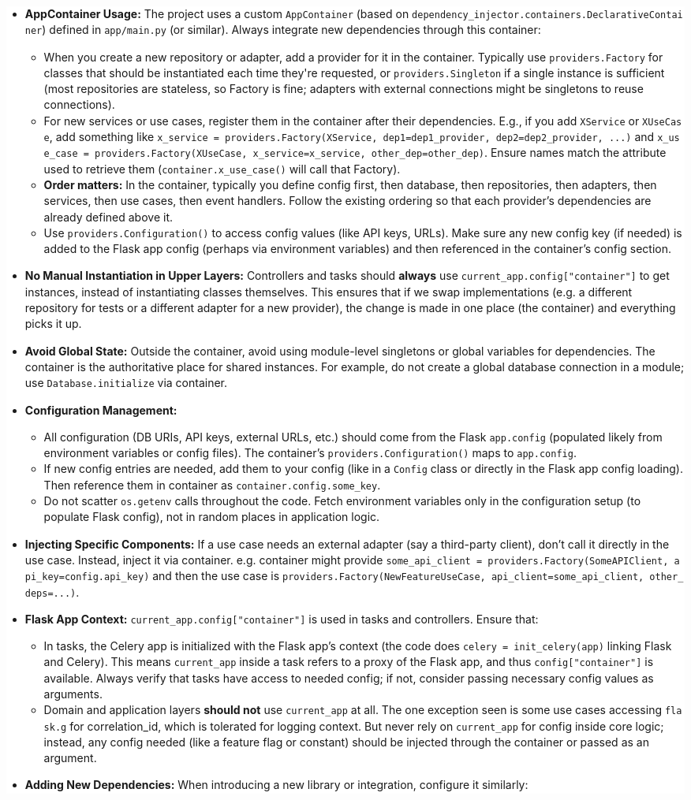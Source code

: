 * **AppContainer Usage:** The project uses a custom `AppContainer` (based on `dependency_injector.containers.DeclarativeContainer`) defined in `app/main.py` (or similar). Always integrate new dependencies through this container:

  * When you create a new repository or adapter, add a provider for it in the container. Typically use `providers.Factory` for classes that should be instantiated each time they're requested, or `providers.Singleton` if a single instance is sufficient (most repositories are stateless, so Factory is fine; adapters with external connections might be singletons to reuse connections).
  * For new services or use cases, register them in the container after their dependencies. E.g., if you add `XService` or `XUseCase`, add something like `x_service = providers.Factory(XService, dep1=dep1_provider, dep2=dep2_provider, ...)` and `x_use_case = providers.Factory(XUseCase, x_service=x_service, other_dep=other_dep)`. Ensure names match the attribute used to retrieve them (`container.x_use_case()` will call that Factory).
  * **Order matters:** In the container, typically you define config first, then database, then repositories, then adapters, then services, then use cases, then event handlers. Follow the existing ordering so that each provider’s dependencies are already defined above it.
  * Use `providers.Configuration()` to access config values (like API keys, URLs). Make sure any new config key (if needed) is added to the Flask app config (perhaps via environment variables) and then referenced in the container’s config section.
* **No Manual Instantiation in Upper Layers:** Controllers and tasks should **always** use `current_app.config["container"]` to get instances, instead of instantiating classes themselves. This ensures that if we swap implementations (e.g. a different repository for tests or a different adapter for a new provider), the change is made in one place (the container) and everything picks it up.
* **Avoid Global State:** Outside the container, avoid using module-level singletons or global variables for dependencies. The container is the authoritative place for shared instances. For example, do not create a global database connection in a module; use `Database.initialize` via container.
* **Configuration Management:**

  * All configuration (DB URIs, API keys, external URLs, etc.) should come from the Flask `app.config` (populated likely from environment variables or config files). The container’s `providers.Configuration()` maps to `app.config`.
  * If new config entries are needed, add them to your config (like in a `Config` class or directly in the Flask app config loading). Then reference them in container as `container.config.some_key`.
  * Do not scatter `os.getenv` calls throughout the code. Fetch environment variables only in the configuration setup (to populate Flask config), not in random places in application logic.
* **Injecting Specific Components:** If a use case needs an external adapter (say a third-party client), don’t call it directly in the use case. Instead, inject it via container. e.g. container might provide `some_api_client = providers.Factory(SomeAPIClient, api_key=config.api_key)` and then the use case is `providers.Factory(NewFeatureUseCase, api_client=some_api_client, other_deps=...)`.
* **Flask App Context:** `current_app.config["container"]` is used in tasks and controllers. Ensure that:

  * In tasks, the Celery app is initialized with the Flask app’s context (the code does `celery = init_celery(app)` linking Flask and Celery). This means `current_app` inside a task refers to a proxy of the Flask app, and thus `config["container"]` is available. Always verify that tasks have access to needed config; if not, consider passing necessary config values as arguments.
  * Domain and application layers **should not** use `current_app` at all. The one exception seen is some use cases accessing `flask.g` for correlation\_id, which is tolerated for logging context. But never rely on `current_app` for config inside core logic; instead, any config needed (like a feature flag or constant) should be injected through the container or passed as an argument.
* **Adding New Dependencies:** When introducing a new library or integration, configure it similarly:
